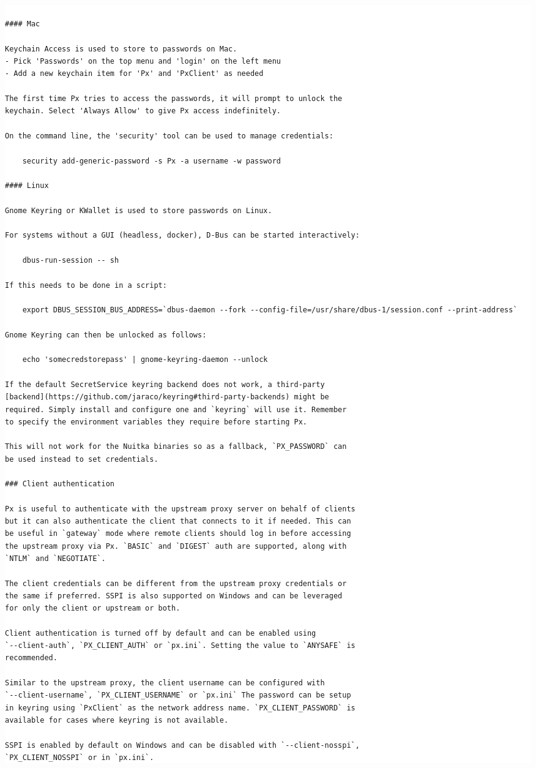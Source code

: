 ```

#### Mac

Keychain Access is used to store to passwords on Mac.
- Pick 'Passwords' on the top menu and 'login' on the left menu
- Add a new keychain item for 'Px' and 'PxClient' as needed

The first time Px tries to access the passwords, it will prompt to unlock the
keychain. Select 'Always Allow' to give Px access indefinitely.

On the command line, the 'security' tool can be used to manage credentials:

	security add-generic-password -s Px -a username -w password

#### Linux

Gnome Keyring or KWallet is used to store passwords on Linux.

For systems without a GUI (headless, docker), D-Bus can be started interactively:

	dbus-run-session -- sh

If this needs to be done in a script:

	export DBUS_SESSION_BUS_ADDRESS=`dbus-daemon --fork --config-file=/usr/share/dbus-1/session.conf --print-address`

Gnome Keyring can then be unlocked as follows:

	echo 'somecredstorepass' | gnome-keyring-daemon --unlock

If the default SecretService keyring backend does not work, a third-party
[backend](https://github.com/jaraco/keyring#third-party-backends) might be
required. Simply install and configure one and `keyring` will use it. Remember
to specify the environment variables they require before starting Px.

This will not work for the Nuitka binaries so as a fallback, `PX_PASSWORD` can
be used instead to set credentials.

### Client authentication

Px is useful to authenticate with the upstream proxy server on behalf of clients
but it can also authenticate the client that connects to it if needed. This can
be useful in `gateway` mode where remote clients should log in before accessing
the upstream proxy via Px. `BASIC` and `DIGEST` auth are supported, along with
`NTLM` and `NEGOTIATE`.

The client credentials can be different from the upstream proxy credentials or
the same if preferred. SSPI is also supported on Windows and can be leveraged
for only the client or upstream or both.

Client authentication is turned off by default and can be enabled using
`--client-auth`, `PX_CLIENT_AUTH` or `px.ini`. Setting the value to `ANYSAFE` is
recommended.

Similar to the upstream proxy, the client username can be configured with
`--client-username`, `PX_CLIENT_USERNAME` or `px.ini` The password can be setup
in keyring using `PxClient` as the network address name. `PX_CLIENT_PASSWORD` is
available for cases where keyring is not available.

SSPI is enabled by default on Windows and can be disabled with `--client-nosspi`,
`PX_CLIENT_NOSSPI` or in `px.ini`.

```